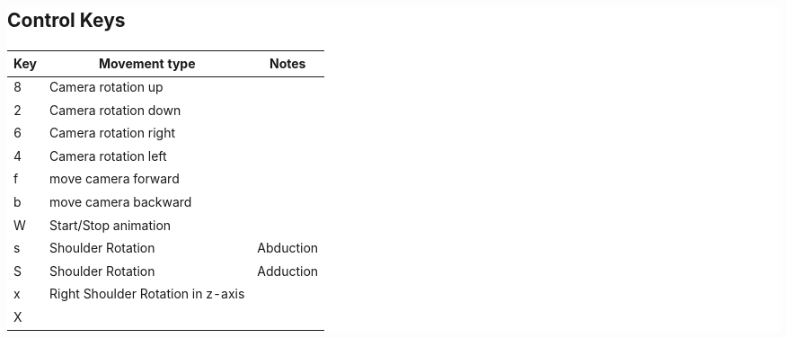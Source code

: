 ## Control Keys

<div class="tg-wrap"><table id="tg-fAEUi">
<thead>
  <tr>
    <th>Key</th>
    <th>Movement type</th>
    <th>Notes</th>
  </tr>
</thead>
<tbody>
  <tr>
    <td>8</td>
    <td>Camera rotation up</td>
    <td></td>
  </tr>
  <tr>
    <td>2</td>
    <td>Camera rotation down</td>
    <td> </td>
  </tr>
  <tr>
    <td>6</td>
    <td>Camera rotation right</td>
    <td> </td>
  </tr>
  <tr>
    <td>4</td>
    <td>Camera rotation left</td>
    <td> </td>
  </tr>
  <tr>
    <td>f</td>
    <td>move camera forward</td>
    <td> </td>
  </tr>
  <tr>
    <td>b</td>
    <td>move camera backward</td>
    <td> </td>
  </tr>
  <tr>
    <td>W</td>
    <td>Start/Stop animation</td>
    <td> </td>
  </tr>
  <tr>
    <td>s</td>
    <td>Shoulder Rotation</td>
    <td>Abduction</td>
  </tr>
  <tr>
    <td>S</td>
    <td>Shoulder Rotation</td>
    <td>Adduction</td>
  </tr>
  <tr>
    <td>x</td>
    <td>Right Shoulder Rotation in z-axis</td>
    <td></td>
  </tr>
  <tr>
    <td>X</td>
